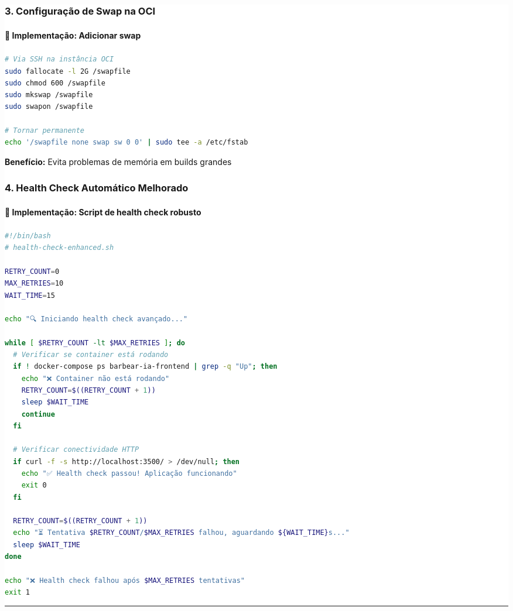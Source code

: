 ### 3. **Configuração de Swap na OCI**

#### 🔧 Implementação: Adicionar swap
```bash
# Via SSH na instância OCI
sudo fallocate -l 2G /swapfile
sudo chmod 600 /swapfile
sudo mkswap /swapfile
sudo swapon /swapfile

# Tornar permanente
echo '/swapfile none swap sw 0 0' | sudo tee -a /etc/fstab
```

**Benefício:** Evita problemas de memória em builds grandes

### 4. **Health Check Automático Melhorado**

#### 🔧 Implementação: Script de health check robusto
```bash
#!/bin/bash
# health-check-enhanced.sh

RETRY_COUNT=0
MAX_RETRIES=10
WAIT_TIME=15

echo "🔍 Iniciando health check avançado..."

while [ $RETRY_COUNT -lt $MAX_RETRIES ]; do
  # Verificar se container está rodando
  if ! docker-compose ps barbear-ia-frontend | grep -q "Up"; then
    echo "❌ Container não está rodando"
    RETRY_COUNT=$((RETRY_COUNT + 1))
    sleep $WAIT_TIME
    continue
  fi
  
  # Verificar conectividade HTTP
  if curl -f -s http://localhost:3500/ > /dev/null; then
    echo "✅ Health check passou! Aplicação funcionando"
    exit 0
  fi
  
  RETRY_COUNT=$((RETRY_COUNT + 1))
  echo "⏳ Tentativa $RETRY_COUNT/$MAX_RETRIES falhou, aguardando ${WAIT_TIME}s..."
  sleep $WAIT_TIME
done

echo "❌ Health check falhou após $MAX_RETRIES tentativas"
exit 1
```

---